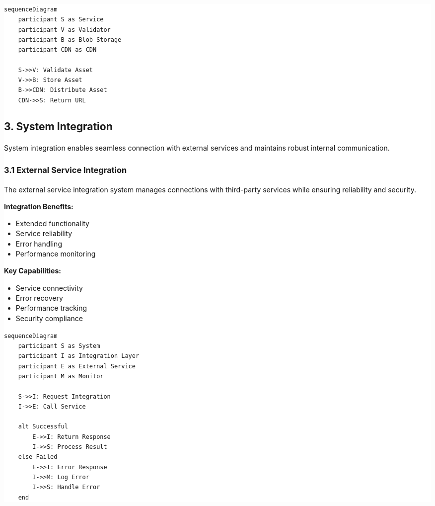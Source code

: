 ```mermaid
sequenceDiagram
    participant S as Service
    participant V as Validator
    participant B as Blob Storage
    participant CDN as CDN
    
    S->>V: Validate Asset
    V->>B: Store Asset
    B->>CDN: Distribute Asset
    CDN->>S: Return URL
```

## 3. System Integration

System integration enables seamless connection with external services and maintains robust internal communication.

### 3.1 External Service Integration

The external service integration system manages connections with third-party services while ensuring reliability and security.

**Integration Benefits:**
- Extended functionality
- Service reliability
- Error handling
- Performance monitoring

**Key Capabilities:**
- Service connectivity
- Error recovery
- Performance tracking
- Security compliance

```mermaid
sequenceDiagram
    participant S as System
    participant I as Integration Layer
    participant E as External Service
    participant M as Monitor
    
    S->>I: Request Integration
    I->>E: Call Service
    
    alt Successful
        E->>I: Return Response
        I->>S: Process Result
    else Failed
        E->>I: Error Response
        I->>M: Log Error
        I->>S: Handle Error
    end
```
